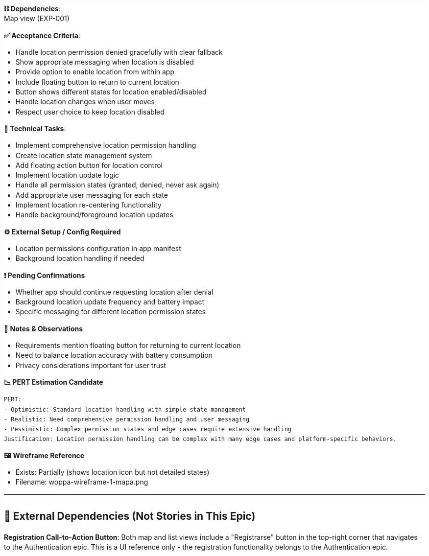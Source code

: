 **⛓ Dependencies**:  
Map view (EXP-001)

**✅ Acceptance Criteria**:
- Handle location permission denied gracefully with clear fallback
- Show appropriate messaging when location is disabled
- Provide option to enable location from within app
- Include floating button to return to current location
- Button shows different states for location enabled/disabled
- Handle location changes when user moves
- Respect user choice to keep location disabled

**🧰 Technical Tasks**:
- Implement comprehensive location permission handling
- Create location state management system
- Add floating action button for location control
- Implement location update logic
- Handle all permission states (granted, denied, never ask again)
- Add appropriate user messaging for each state
- Implement location re-centering functionality
- Handle background/foreground location updates

**⚙️ External Setup / Config Required**
- Location permissions configuration in app manifest
- Background location handling if needed

**❗ Pending Confirmations**
- Whether app should continue requesting location after denial
- Background location update frequency and battery impact
- Specific messaging for different location permission states

**📝 Notes & Observations**
- Requirements mention floating button for returning to current location
- Need to balance location accuracy with battery consumption
- Privacy considerations important for user trust

**📉 PERT Estimation Candidate**
```
PERT:
- Optimistic: Standard location handling with simple state management
- Realistic: Need comprehensive permission handling and user messaging
- Pessimistic: Complex permission states and edge cases require extensive handling
Justification: Location permission handling can be complex with many edge cases and platform-specific behaviors.
```

**🖼 Wireframe Reference**
- Exists: Partially (shows location icon but not detailed states)
- Filename: woppa-wireframe-1-mapa.png

---

## 🔗 External Dependencies (Not Stories in This Epic)

**Registration Call-to-Action Button**: Both map and list views include a "Registrarse" button in the top-right corner that navigates to the Authentication epic. This is a UI reference only - the registration functionality belongs to the Authentication epic.
